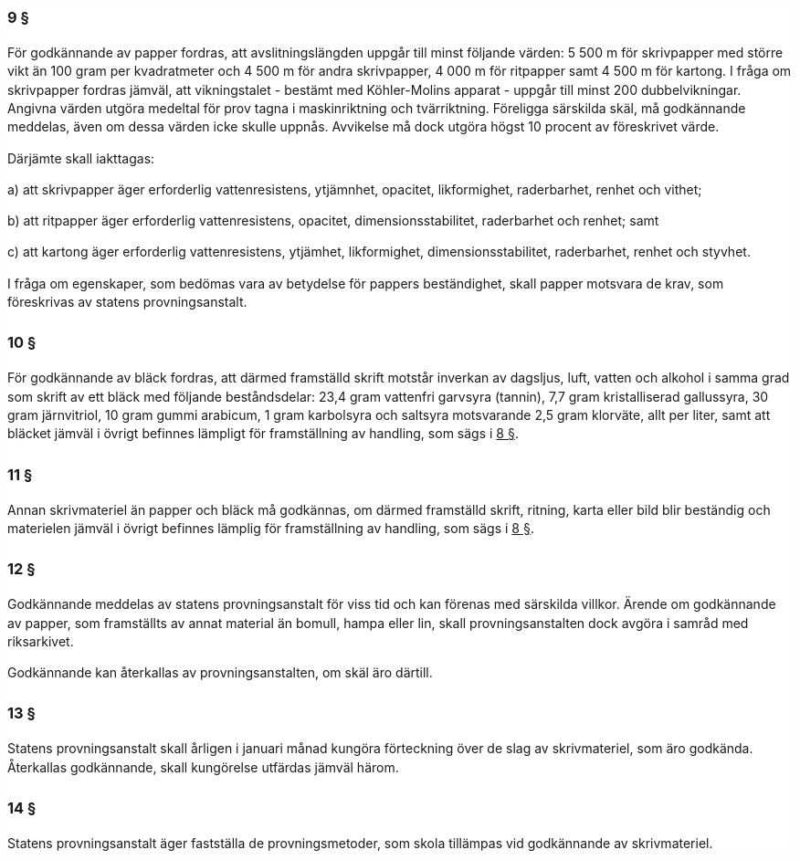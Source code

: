 ### 9 §

För godkännande av papper fordras, att avslitningslängden uppgår till minst följande värden: 5 500 m för skrivpapper med större vikt än 100 gram per kvadratmeter och 4 500 m för andra skrivpapper, 4 000 m för ritpapper samt 4 500 m för kartong. I fråga om skrivpapper fordras jämväl, att vikningstalet - bestämt med Köhler-Molins apparat - uppgår till minst 200 dubbelvikningar. Angivna värden utgöra medeltal för prov tagna i maskinriktning och tvärriktning. Föreligga särskilda skäl, må godkännande meddelas, även om dessa värden icke skulle uppnås. Avvikelse må dock utgöra högst 10 procent av föreskrivet värde.

Därjämte skall iakttagas:

a) att skrivpapper äger erforderlig vattenresistens, ytjämnhet, opacitet, likformighet, raderbarhet, renhet och vithet;

b) att ritpapper äger erforderlig vattenresistens, opacitet, dimensionsstabilitet, raderbarhet och renhet; samt

c) att kartong äger erforderlig vattenresistens, ytjämhet, likformighet, dimensionsstabilitet, raderbarhet, renhet och styvhet.

I fråga om egenskaper, som bedömas vara av betydelse för pappers beständighet, skall papper motsvara de krav, som föreskrivas av statens provningsanstalt.

### 10 §

För godkännande av bläck fordras, att därmed framställd skrift motstår inverkan av dagsljus, luft, vatten och alkohol i samma grad som skrift av ett bläck med följande beståndsdelar: 23,4 gram vattenfri garvsyra (tannin), 7,7 gram kristalliserad gallussyra, 30 gram järnvitriol, 10 gram gummi arabicum, 1 gram karbolsyra och saltsyra motsvarande 2,5 gram klorväte, allt per liter, samt att bläcket jämväl i övrigt befinnes lämpligt för framställning av handling, som sägs i [8 §](#8).

### 11 §

Annan skrivmateriel än papper och bläck må godkännas, om därmed framställd skrift, ritning, karta eller bild blir beständig och materielen jämväl i övrigt befinnes lämplig för framställning av handling, som sägs i [8 §](#8).

### 12 §

Godkännande meddelas av statens provningsanstalt för viss tid och kan förenas med särskilda villkor. Ärende om godkännande av papper, som framställts av annat material än bomull, hampa eller lin, skall provningsanstalten dock avgöra i samråd med riksarkivet.

Godkännande kan återkallas av provningsanstalten, om skäl äro därtill.

### 13 §

Statens provningsanstalt skall årligen i januari månad kungöra förteckning över de slag av skrivmateriel, som äro godkända. Återkallas godkännande, skall kungörelse utfärdas jämväl härom.

### 14 §

Statens provningsanstalt äger fastställa de provningsmetoder, som skola tillämpas vid godkännande av skrivmateriel.
